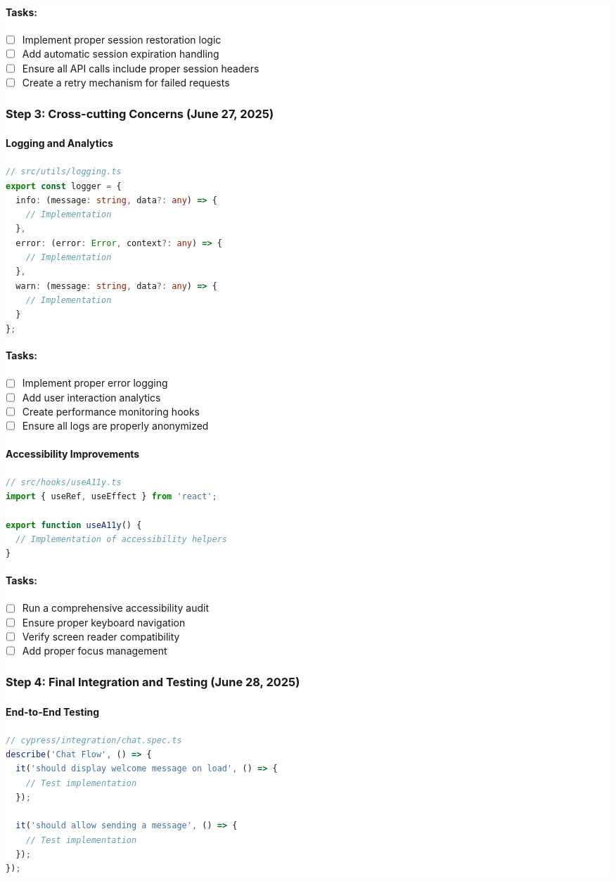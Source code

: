 #### Tasks:
- [ ] Implement proper session restoration logic
- [ ] Add automatic session expiration handling
- [ ] Ensure all API calls include proper session headers
- [ ] Create a retry mechanism for failed requests

### Step 3: Cross-cutting Concerns (June 27, 2025)

#### Logging and Analytics

```typescript
// src/utils/logging.ts
export const logger = {
  info: (message: string, data?: any) => {
    // Implementation
  },
  error: (error: Error, context?: any) => {
    // Implementation
  },
  warn: (message: string, data?: any) => {
    // Implementation
  }
};
```

#### Tasks:
- [ ] Implement proper error logging
- [ ] Add user interaction analytics
- [ ] Create performance monitoring hooks
- [ ] Ensure all logs are properly anonymized

#### Accessibility Improvements

```typescript
// src/hooks/useA11y.ts
import { useRef, useEffect } from 'react';

export function useA11y() {
  // Implementation of accessibility helpers
}
```

#### Tasks:
- [ ] Run a comprehensive accessibility audit
- [ ] Ensure proper keyboard navigation
- [ ] Verify screen reader compatibility
- [ ] Add proper focus management

### Step 4: Final Integration and Testing (June 28, 2025)

#### End-to-End Testing

```typescript
// cypress/integration/chat.spec.ts
describe('Chat Flow', () => {
  it('should display welcome message on load', () => {
    // Test implementation
  });

  it('should allow sending a message', () => {
    // Test implementation
  });
});
```
